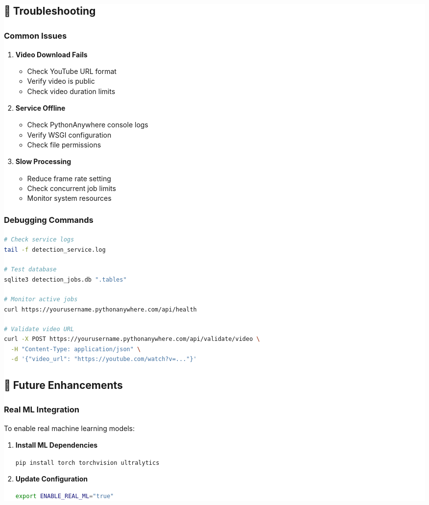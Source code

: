 ## 🐛 Troubleshooting

### Common Issues

1. **Video Download Fails**
   - Check YouTube URL format
   - Verify video is public
   - Check video duration limits

2. **Service Offline**
   - Check PythonAnywhere console logs
   - Verify WSGI configuration
   - Check file permissions

3. **Slow Processing**
   - Reduce frame rate setting
   - Check concurrent job limits
   - Monitor system resources

### Debugging Commands

```bash
# Check service logs
tail -f detection_service.log

# Test database
sqlite3 detection_jobs.db ".tables"

# Monitor active jobs
curl https://yourusername.pythonanywhere.com/api/health

# Validate video URL
curl -X POST https://yourusername.pythonanywhere.com/api/validate/video \
  -H "Content-Type: application/json" \
  -d '{"video_url": "https://youtube.com/watch?v=..."}'
```

## 🔮 Future Enhancements

### Real ML Integration

To enable real machine learning models:

1. **Install ML Dependencies**
   ```bash
   pip install torch torchvision ultralytics
   ```

2. **Update Configuration**
   ```bash
   export ENABLE_REAL_ML="true"
   ```
